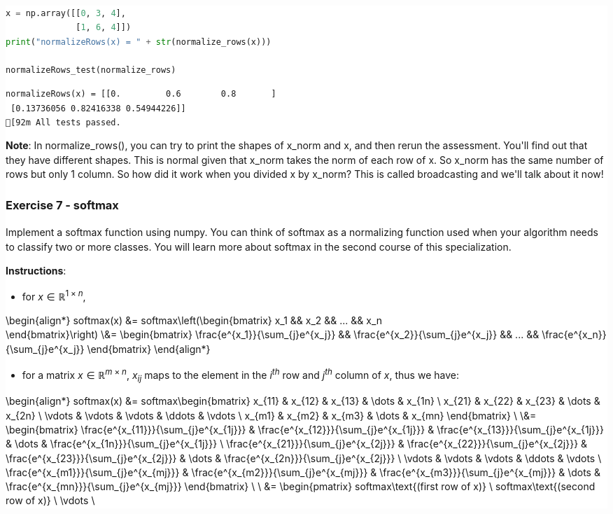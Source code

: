 ```python
```


```python
x = np.array([[0, 3, 4],
              [1, 6, 4]])
print("normalizeRows(x) = " + str(normalize_rows(x)))

normalizeRows_test(normalize_rows)
```

    normalizeRows(x) = [[0.         0.6        0.8       ]
     [0.13736056 0.82416338 0.54944226]]
    [92m All tests passed.


**Note**:
In normalize_rows(), you can try to print the shapes of x_norm and x, and then rerun the assessment. You'll find out that they have different shapes. This is normal given that x_norm takes the norm of each row of x. So x_norm has the same number of rows but only 1 column. So how did it work when you divided x by x_norm? This is called broadcasting and we'll talk about it now! 

<a name='ex-7'></a>
### Exercise 7 - softmax
Implement a softmax function using numpy. You can think of softmax as a normalizing function used when your algorithm needs to classify two or more classes. You will learn more about softmax in the second course of this specialization.

**Instructions**:
- $\text{for } x \in \mathbb{R}^{1\times n} \text{,     }$

\begin{align*}
 softmax(x) &= softmax\left(\begin{bmatrix}
    x_1  &&
    x_2 &&
    ...  &&
    x_n  
\end{bmatrix}\right) \\&= \begin{bmatrix}
    \frac{e^{x_1}}{\sum_{j}e^{x_j}}  &&
    \frac{e^{x_2}}{\sum_{j}e^{x_j}}  &&
    ...  &&
    \frac{e^{x_n}}{\sum_{j}e^{x_j}} 
\end{bmatrix} 
\end{align*}

- $\text{for a matrix } x \in \mathbb{R}^{m \times n} \text{,  $x_{ij}$ maps to the element in the $i^{th}$ row and $j^{th}$ column of $x$, thus we have: }$  

\begin{align*}
softmax(x) &= softmax\begin{bmatrix}
            x_{11} & x_{12} & x_{13} & \dots  & x_{1n} \\
            x_{21} & x_{22} & x_{23} & \dots  & x_{2n} \\
            \vdots & \vdots & \vdots & \ddots & \vdots \\
            x_{m1} & x_{m2} & x_{m3} & \dots  & x_{mn}
            \end{bmatrix} \\ \\&= 
 \begin{bmatrix}
    \frac{e^{x_{11}}}{\sum_{j}e^{x_{1j}}} & \frac{e^{x_{12}}}{\sum_{j}e^{x_{1j}}} & \frac{e^{x_{13}}}{\sum_{j}e^{x_{1j}}} & \dots  & \frac{e^{x_{1n}}}{\sum_{j}e^{x_{1j}}} \\
    \frac{e^{x_{21}}}{\sum_{j}e^{x_{2j}}} & \frac{e^{x_{22}}}{\sum_{j}e^{x_{2j}}} & \frac{e^{x_{23}}}{\sum_{j}e^{x_{2j}}} & \dots  & \frac{e^{x_{2n}}}{\sum_{j}e^{x_{2j}}} \\
    \vdots & \vdots & \vdots & \ddots & \vdots \\
    \frac{e^{x_{m1}}}{\sum_{j}e^{x_{mj}}} & \frac{e^{x_{m2}}}{\sum_{j}e^{x_{mj}}} & \frac{e^{x_{m3}}}{\sum_{j}e^{x_{mj}}} & \dots  & \frac{e^{x_{mn}}}{\sum_{j}e^{x_{mj}}}
\end{bmatrix} \\ \\ &= \begin{pmatrix}
    softmax\text{(first row of x)}  \\
    softmax\text{(second row of x)} \\
    \vdots  \\